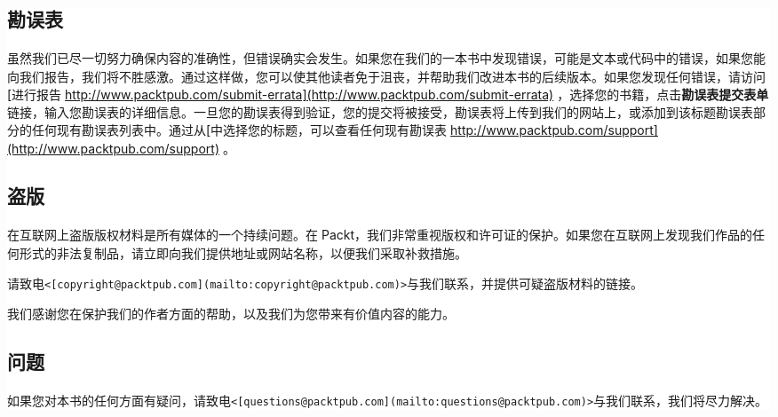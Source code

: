 ## 勘误表

虽然我们已尽一切努力确保内容的准确性，但错误确实会发生。如果您在我们的一本书中发现错误，可能是文本或代码中的错误，如果您能向我们报告，我们将不胜感激。通过这样做，您可以使其他读者免于沮丧，并帮助我们改进本书的后续版本。如果您发现任何错误，请访问[进行报告 http://www.packtpub.com/submit-errata](http://www.packtpub.com/submit-errata) ，选择您的书籍，点击**勘误表****提交****表单**链接，输入您勘误表的详细信息。一旦您的勘误表得到验证，您的提交将被接受，勘误表将上传到我们的网站上，或添加到该标题勘误表部分的任何现有勘误表列表中。通过从[中选择您的标题，可以查看任何现有勘误表 http://www.packtpub.com/support](http://www.packtpub.com/support) 。

## 盗版

在互联网上盗版版权材料是所有媒体的一个持续问题。在 Packt，我们非常重视版权和许可证的保护。如果您在互联网上发现我们作品的任何形式的非法复制品，请立即向我们提供地址或网站名称，以便我们采取补救措施。

请致电`<[copyright@packtpub.com](mailto:copyright@packtpub.com)>`与我们联系，并提供可疑盗版材料的链接。

我们感谢您在保护我们的作者方面的帮助，以及我们为您带来有价值内容的能力。

## 问题

如果您对本书的任何方面有疑问，请致电`<[questions@packtpub.com](mailto:questions@packtpub.com)>`与我们联系，我们将尽力解决。